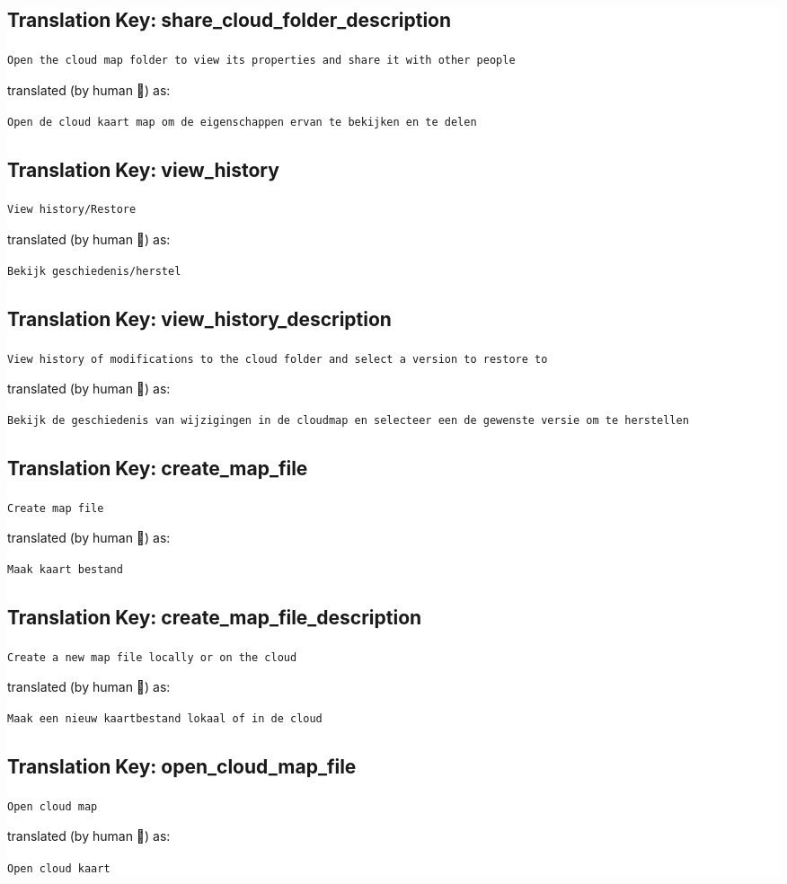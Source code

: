 
## Translation Key: share_cloud_folder_description
```
Open the cloud map folder to view its properties and share it with other people
```
translated (by human 👀) as:
```
Open de cloud kaart map om de eigenschappen ervan te bekijken en te delen
```


## Translation Key: view_history
```
View history/Restore
```
translated (by human 👀) as:
```
Bekijk geschiedenis/herstel
```


## Translation Key: view_history_description
```
View history of modifications to the cloud folder and select a version to restore to
```
translated (by human 👀) as:
```
Bekijk de geschiedenis van wijzigingen in de cloudmap en selecteer een de gewenste versie om te herstellen
```


## Translation Key: create_map_file
```
Create map file
```
translated (by human 👀) as:
```
Maak kaart bestand
```


## Translation Key: create_map_file_description
```
Create a new map file locally or on the cloud
```
translated (by human 👀) as:
```
Maak een nieuw kaartbestand lokaal of in de cloud
```


## Translation Key: open_cloud_map_file
```
Open cloud map
```
translated (by human 👀) as:
```
Open cloud kaart
```
